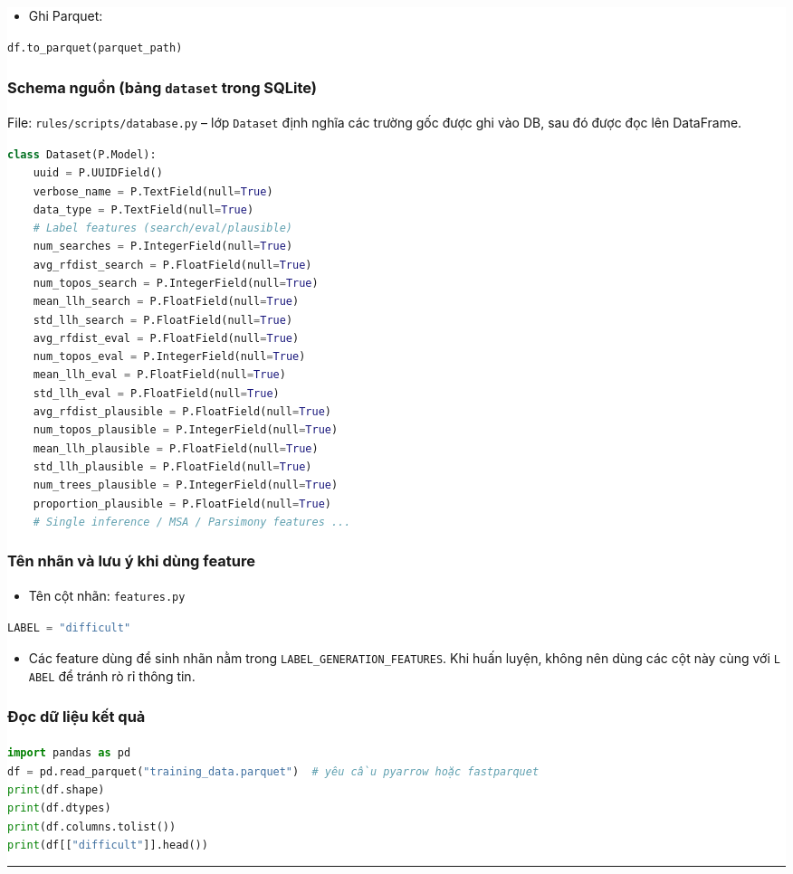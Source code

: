 - Ghi Parquet:

```68:69:rules/scripts/database_to_dataframe.py
df.to_parquet(parquet_path)
```

### Schema nguồn (bảng `dataset` trong SQLite)
File: `rules/scripts/database.py` – lớp `Dataset` định nghĩa các trường gốc được ghi vào DB, sau đó được đọc lên DataFrame.

```7:66:rules/scripts/database.py
class Dataset(P.Model):
    uuid = P.UUIDField()
    verbose_name = P.TextField(null=True)
    data_type = P.TextField(null=True)
    # Label features (search/eval/plausible)
    num_searches = P.IntegerField(null=True)
    avg_rfdist_search = P.FloatField(null=True)
    num_topos_search = P.IntegerField(null=True)
    mean_llh_search = P.FloatField(null=True)
    std_llh_search = P.FloatField(null=True)
    avg_rfdist_eval = P.FloatField(null=True)
    num_topos_eval = P.IntegerField(null=True)
    mean_llh_eval = P.FloatField(null=True)
    std_llh_eval = P.FloatField(null=True)
    avg_rfdist_plausible = P.FloatField(null=True)
    num_topos_plausible = P.IntegerField(null=True)
    mean_llh_plausible = P.FloatField(null=True)
    std_llh_plausible = P.FloatField(null=True)
    num_trees_plausible = P.IntegerField(null=True)
    proportion_plausible = P.FloatField(null=True)
    # Single inference / MSA / Parsimony features ...
```

### Tên nhãn và lưu ý khi dùng feature
- Tên cột nhãn: `features.py`

```4:4:features.py
LABEL = "difficult"
```

- Các feature dùng để sinh nhãn nằm trong `LABEL_GENERATION_FEATURES`. Khi huấn luyện, không nên dùng các cột này cùng với `LABEL` để tránh rò rỉ thông tin.

### Đọc dữ liệu kết quả

```python
import pandas as pd
df = pd.read_parquet("training_data.parquet")  # yêu cầu pyarrow hoặc fastparquet
print(df.shape)
print(df.dtypes)
print(df.columns.tolist())
print(df[["difficult"]].head())
```

---